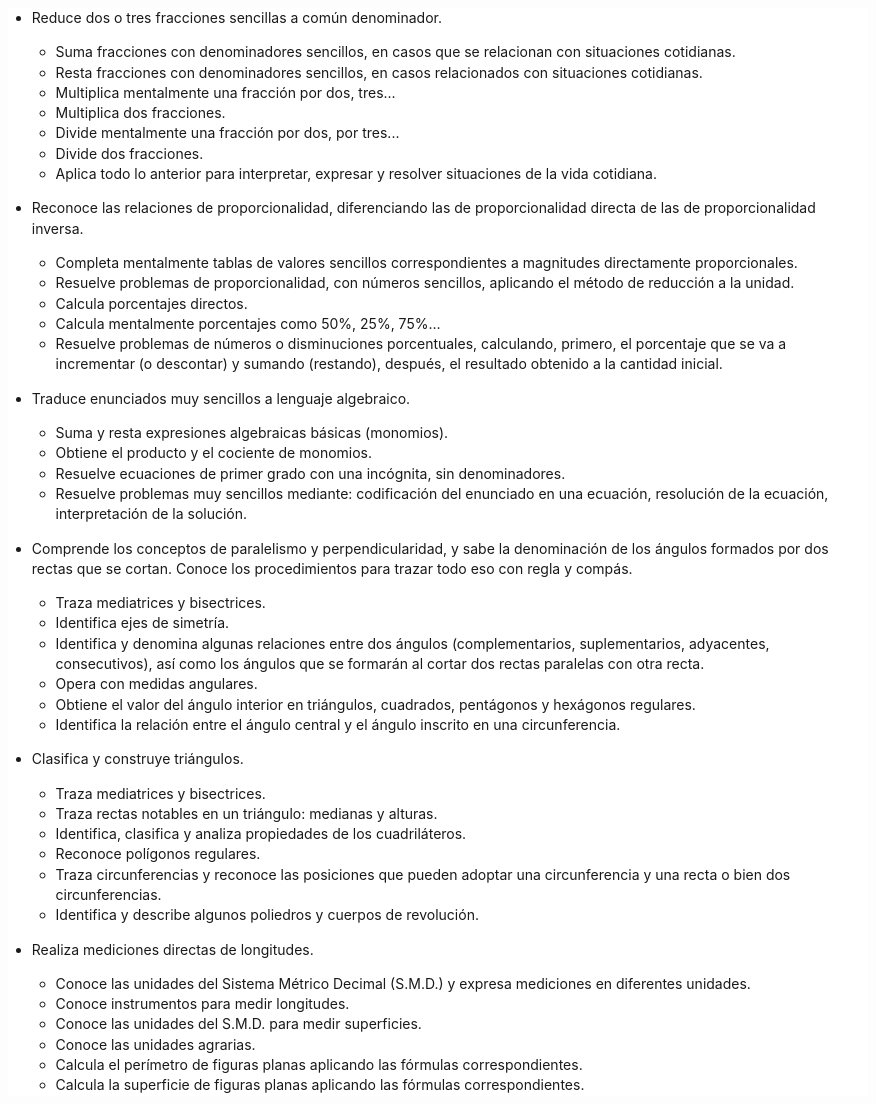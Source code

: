 - Reduce dos o tres fracciones sencillas a común denominador.
  - Suma fracciones con denominadores sencillos, en casos que se relacionan con situaciones cotidianas.
  - Resta fracciones con denominadores sencillos, en casos relacionados con situaciones cotidianas.
  - Multiplica mentalmente una fracción por dos, tres...
  - Multiplica dos fracciones.
  - Divide mentalmente una fracción por dos, por tres...
  - Divide dos fracciones.
  - Aplica todo lo anterior para interpretar, expresar y resolver situaciones de la vida cotidiana.
  
- Reconoce las relaciones de proporcionalidad, diferenciando las de proporcionalidad directa de las de proporcionalidad inversa.
  - Completa mentalmente tablas de valores sencillos correspondientes a magnitudes directamente proporcionales.
  - Resuelve problemas de proporcionalidad, con números sencillos, aplicando el método de reducción a la unidad.
  - Calcula porcentajes directos.
  - Calcula mentalmente porcentajes como 50%, 25%, 75%…
  - Resuelve problemas de números o disminuciones porcentuales, calculando, primero, el porcentaje que se va a incrementar (o descontar) y sumando (restando), después, el resultado obtenido a la cantidad inicial.
  
- Traduce enunciados muy sencillos a lenguaje algebraico.
  - Suma y resta expresiones algebraicas básicas (monomios).
  - Obtiene el producto y el cociente de monomios.
  - Resuelve ecuaciones de primer grado con una incógnita, sin denominadores.
  - Resuelve problemas muy sencillos mediante: codificación del enunciado en una ecuación, resolución de la ecuación, interpretación de la solución.
  
- Comprende los conceptos de paralelismo y perpendicularidad, y sabe la denominación de los ángulos formados por dos rectas que se cortan. Conoce los procedimientos para trazar todo eso con regla y compás.
  - Traza mediatrices y bisectrices.
  - Identifica ejes de simetría.
  - Identifica y denomina algunas relaciones entre dos ángulos (complementarios, suplementarios, adyacentes, consecutivos), así como los ángulos que se formarán al cortar dos rectas paralelas con otra recta.
  - Opera con medidas angulares.
  - Obtiene el valor del ángulo interior en triángulos, cuadrados, pentágonos y hexágonos regulares.
  - Identifica la relación entre el ángulo central y el ángulo inscrito en una circunferencia.

- Clasifica y construye triángulos.
  - Traza mediatrices y bisectrices.
  - Traza rectas notables en un triángulo: medianas y alturas.
  - Identifica, clasifica y analiza propiedades de los cuadriláteros.
  - Reconoce polígonos regulares.
  - Traza circunferencias y reconoce las posiciones que pueden adoptar una circunferencia y una recta o bien dos circunferencias.
  - Identifica y describe algunos poliedros y cuerpos de revolución.

- Realiza mediciones directas de longitudes.
  - Conoce las unidades del Sistema Métrico Decimal (S.M.D.) y expresa mediciones en diferentes unidades.
  - Conoce instrumentos para medir longitudes.
  - Conoce las unidades del S.M.D. para medir superficies.
  - Conoce las unidades agrarias.
  - Calcula el perímetro de figuras planas aplicando las fórmulas correspondientes.
  - Calcula la superficie de figuras planas aplicando las fórmulas correspondientes.

